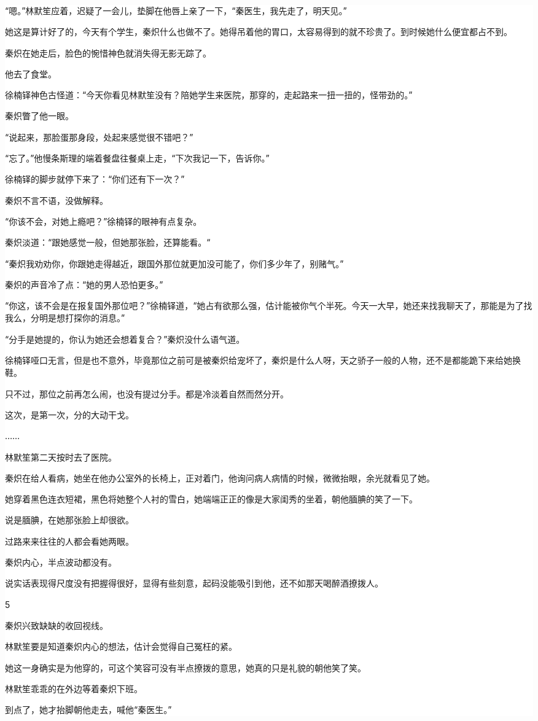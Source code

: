 “嗯。”林默笙应着，迟疑了一会儿，垫脚在他唇上亲了一下，“秦医生，我先走了，明天见。”

她这是算计好了的，今天有个学生，秦炽什么也做不了。她得吊着他的胃口，太容易得到的就不珍贵了。到时候她什么便宜都占不到。

秦炽在她走后，脸色的惋惜神色就消失得无影无踪了。

他去了食堂。

徐楠铎神色古怪道：“今天你看见林默笙没有？陪她学生来医院，那穿的，走起路来一扭一扭的，怪带劲的。”

秦炽瞥了他一眼。

“说起来，那脸蛋那身段，处起来感觉很不错吧？”

“忘了。”他慢条斯理的端着餐盘往餐桌上走，“下次我记一下，告诉你。”

徐楠铎的脚步就停下来了：“你们还有下一次？”

秦炽不言不语，没做解释。

“你该不会，对她上瘾吧？”徐楠铎的眼神有点复杂。

秦炽淡道：“跟她感觉一般，但她那张脸，还算能看。“

“秦炽我劝劝你，你跟她走得越近，跟国外那位就更加没可能了，你们多少年了，别赌气。”

秦炽的声音冷了点：“她的男人恐怕更多。”

“你这，该不会是在报复国外那位吧？”徐楠铎道，“她占有欲那么强，估计能被你气个半死。今天一大早，她还来找我聊天了，那能是为了找我么，分明是想打探你的消息。”

“分手是她提的，你认为她还会想着复合？”秦炽没什么语气道。

徐楠铎哑口无言，但是也不意外，毕竟那位之前可是被秦炽给宠坏了，秦炽是什么人呀，天之骄子一般的人物，还不是都能跪下来给她换鞋。

只不过，那位之前再怎么闹，也没有提过分手。都是冷淡着自然而然分开。

这次，是第一次，分的大动干戈。

……

林默笙第二天按时去了医院。

秦炽在给人看病，她坐在他办公室外的长椅上，正对着门，他询问病人病情的时候，微微抬眼，余光就看见了她。

她穿着黑色连衣短裙，黑色将她整个人衬的雪白，她端端正正的像是大家闺秀的坐着，朝他腼腆的笑了一下。

说是腼腆，在她那张脸上却很欲。

过路来来往往的人都会看她两眼。

秦炽内心，半点波动都没有。

说实话表现得尺度没有把握得很好，显得有些刻意，起码没能吸引到他，还不如那天喝醉酒撩拨人。

5

秦炽兴致缺缺的收回视线。

林默笙要是知道秦炽内心的想法，估计会觉得自己冤枉的紧。

她这一身确实是为他穿的，可这个笑容可没有半点撩拨的意思，她真的只是礼貌的朝他笑了笑。

林默笙乖乖的在外边等着秦炽下班。

到点了，她才抬脚朝他走去，喊他“秦医生。”
